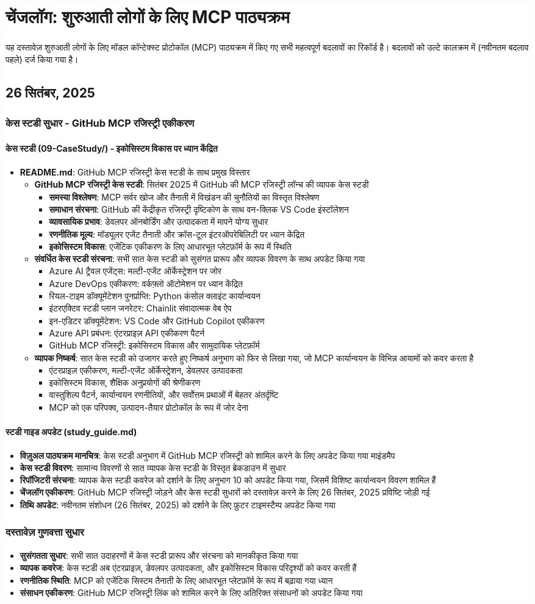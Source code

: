 
# चेंजलॉग: शुरुआती लोगों के लिए MCP पाठ्यक्रम

यह दस्तावेज़ शुरुआती लोगों के लिए मॉडल कॉन्टेक्स्ट प्रोटोकॉल (MCP) पाठ्यक्रम में किए गए सभी महत्वपूर्ण बदलावों का रिकॉर्ड है। बदलावों को उल्टे कालक्रम में (नवीनतम बदलाव पहले) दर्ज किया गया है।

## 26 सितंबर, 2025

### केस स्टडी सुधार - GitHub MCP रजिस्ट्री एकीकरण

#### केस स्टडी (09-CaseStudy/) - इकोसिस्टम विकास पर ध्यान केंद्रित
- **README.md**: GitHub MCP रजिस्ट्री केस स्टडी के साथ प्रमुख विस्तार
  - **GitHub MCP रजिस्ट्री केस स्टडी**: सितंबर 2025 में GitHub की MCP रजिस्ट्री लॉन्च की व्यापक केस स्टडी
    - **समस्या विश्लेषण**: MCP सर्वर खोज और तैनाती में विखंडन की चुनौतियों का विस्तृत विश्लेषण
    - **समाधान संरचना**: GitHub की केंद्रीकृत रजिस्ट्री दृष्टिकोण के साथ वन-क्लिक VS Code इंस्टॉलेशन
    - **व्यावसायिक प्रभाव**: डेवलपर ऑनबोर्डिंग और उत्पादकता में मापने योग्य सुधार
    - **रणनीतिक मूल्य**: मॉड्यूलर एजेंट तैनाती और क्रॉस-टूल इंटरऑपरेबिलिटी पर ध्यान केंद्रित
    - **इकोसिस्टम विकास**: एजेंटिक एकीकरण के लिए आधारभूत प्लेटफ़ॉर्म के रूप में स्थिति
  - **संवर्धित केस स्टडी संरचना**: सभी सात केस स्टडी को सुसंगत प्रारूप और व्यापक विवरण के साथ अपडेट किया गया
    - Azure AI ट्रैवल एजेंट्स: मल्टी-एजेंट ऑर्केस्ट्रेशन पर जोर
    - Azure DevOps एकीकरण: वर्कफ़्लो ऑटोमेशन पर ध्यान केंद्रित
    - रियल-टाइम डॉक्यूमेंटेशन पुनर्प्राप्ति: Python कंसोल क्लाइंट कार्यान्वयन
    - इंटरएक्टिव स्टडी प्लान जनरेटर: Chainlit संवादात्मक वेब ऐप
    - इन-एडिटर डॉक्यूमेंटेशन: VS Code और GitHub Copilot एकीकरण
    - Azure API प्रबंधन: एंटरप्राइज़ API एकीकरण पैटर्न
    - GitHub MCP रजिस्ट्री: इकोसिस्टम विकास और सामुदायिक प्लेटफ़ॉर्म
  - **व्यापक निष्कर्ष**: सात केस स्टडी को उजागर करते हुए निष्कर्ष अनुभाग को फिर से लिखा गया, जो MCP कार्यान्वयन के विभिन्न आयामों को कवर करता है
    - एंटरप्राइज़ एकीकरण, मल्टी-एजेंट ऑर्केस्ट्रेशन, डेवलपर उत्पादकता
    - इकोसिस्टम विकास, शैक्षिक अनुप्रयोगों की श्रेणीकरण
    - वास्तुशिल्प पैटर्न, कार्यान्वयन रणनीतियों, और सर्वोत्तम प्रथाओं में बेहतर अंतर्दृष्टि
    - MCP को एक परिपक्व, उत्पादन-तैयार प्रोटोकॉल के रूप में जोर देना

#### स्टडी गाइड अपडेट (study_guide.md)
- **विज़ुअल पाठ्यक्रम मानचित्र**: केस स्टडी अनुभाग में GitHub MCP रजिस्ट्री को शामिल करने के लिए अपडेट किया गया माइंडमैप
- **केस स्टडी विवरण**: सामान्य विवरणों से सात व्यापक केस स्टडी के विस्तृत ब्रेकडाउन में सुधार
- **रिपॉजिटरी संरचना**: व्यापक केस स्टडी कवरेज को दर्शाने के लिए अनुभाग 10 को अपडेट किया गया, जिसमें विशिष्ट कार्यान्वयन विवरण शामिल हैं
- **चेंजलॉग एकीकरण**: GitHub MCP रजिस्ट्री जोड़ने और केस स्टडी सुधारों को दस्तावेज़ करने के लिए 26 सितंबर, 2025 प्रविष्टि जोड़ी गई
- **तिथि अपडेट**: नवीनतम संशोधन (26 सितंबर, 2025) को दर्शाने के लिए फ़ुटर टाइमस्टैम्प अपडेट किया गया

### दस्तावेज़ गुणवत्ता सुधार
- **सुसंगतता सुधार**: सभी सात उदाहरणों में केस स्टडी प्रारूप और संरचना को मानकीकृत किया गया
- **व्यापक कवरेज**: केस स्टडी अब एंटरप्राइज़, डेवलपर उत्पादकता, और इकोसिस्टम विकास परिदृश्यों को कवर करती हैं
- **रणनीतिक स्थिति**: MCP को एजेंटिक सिस्टम तैनाती के लिए आधारभूत प्लेटफ़ॉर्म के रूप में बढ़ाया गया ध्यान
- **संसाधन एकीकरण**: GitHub MCP रजिस्ट्री लिंक को शामिल करने के लिए अतिरिक्त संसाधनों को अपडेट किया गया
